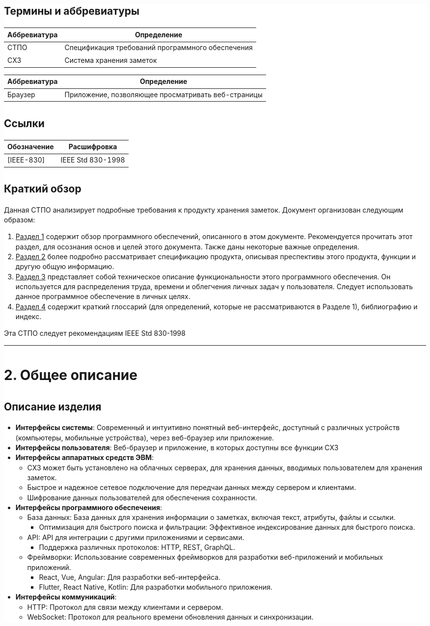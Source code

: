 ## Термины и аббревиатуры
| Аббревиатура  | Определение  |
|---------------|--------------|
| СТПО          | Спецификация требований программного обеспечения |
| СХЗ           | Система хранения заметок |

| Аббревиатура  | Определение  |
|---------------|--------------|
| Браузер       | Приложение, позволяющее просматривать веб-страницы |

## Ссылки
| Обозначение | Расшифровка            |
|-------------|------------------------|
| [IEEE-830]  | IEEE Std 830-1998      |

## Краткий обзор
Данная СТПО анализирует подробные требования к продукту хранения заметок. Документ организован следующим образом:
1. [Раздел 1](#1-введение) содержит обзор программного обеспечений, описанного в этом документе. Рекомендуется прочитать этот раздел, для осознания основ и целей этого документа. Также даны некоторые важные определения.
2. [Раздел 2](#2-общее-описание) более подробно рассматривает спецификацию продукта, описывая преспективы этого продукта, функции и другую общую информацию.
3. [Раздел 3](#3-детальные-требования) представляет собой техническое описание функциональности этого программного обеспечения. Он используется для распределения труда, времени и облегчения личных задач у пользователя. Следует использовать данное программное обеспечение в личных целях.
4. [Раздел 4](#индекс) содержит краткий глоссарий (для определений, которые не рассматриваются в Разделе 1), библиографию и индекс.

Эта СТПО следует рекомендациям IEEE Std 830-1998

---

# 2. Общее описание

## Описание изделия
- **Интерфейсы системы**: Современный и интуитивно понятный веб-интерфейс, доступный с различных устройств (компьютеры, мобильные устройства), через веб-браузер или приложение.
- **Интерфейсы пользователя**: Веб-браузер и приложение, в которых доступны все функции СХЗ
- **Интерфейсы аппаратных средств ЭВМ**: 
   - СХЗ может быть установлено на облачных серверах, для хранения данных, вводимых пользователем для хранения заметок.
   - Быстрое и надежное сетевое подключение для передчаи данных между сервером и клиентами.
   - Шифрование данных пользователей для обеспечения сохранности.
- **Интерфейсы программного обеспечения**: 
   - База данных: База данных для хранения информации о заметках, включая текст, атрибуты, файлы и ссылки. 
      - Оптимизация для быстрого поиска и фильтрации: Эффективное индексирование данных для быстрого поиска.
   - API: API для интеграции с другими приложениями и сервисами.
      - Поддержка различных протоколов: HTTP, REST, GraphQL.
   - Фреймворки: Использование современных фреймворков для разработки веб-приложений и мобильных приложений.
      - React, Vue, Angular: Для разработки веб-интерфейса.
      - Flutter, React Native, Kotlin: Для разработки мобильного приложения.
- **Интерфейсы коммуникаций**:
   - HTTP: Протокол для связи между клиентами и сервером.
   - WebSocket: Протокол для реального времени обновления данных и синхронизации.